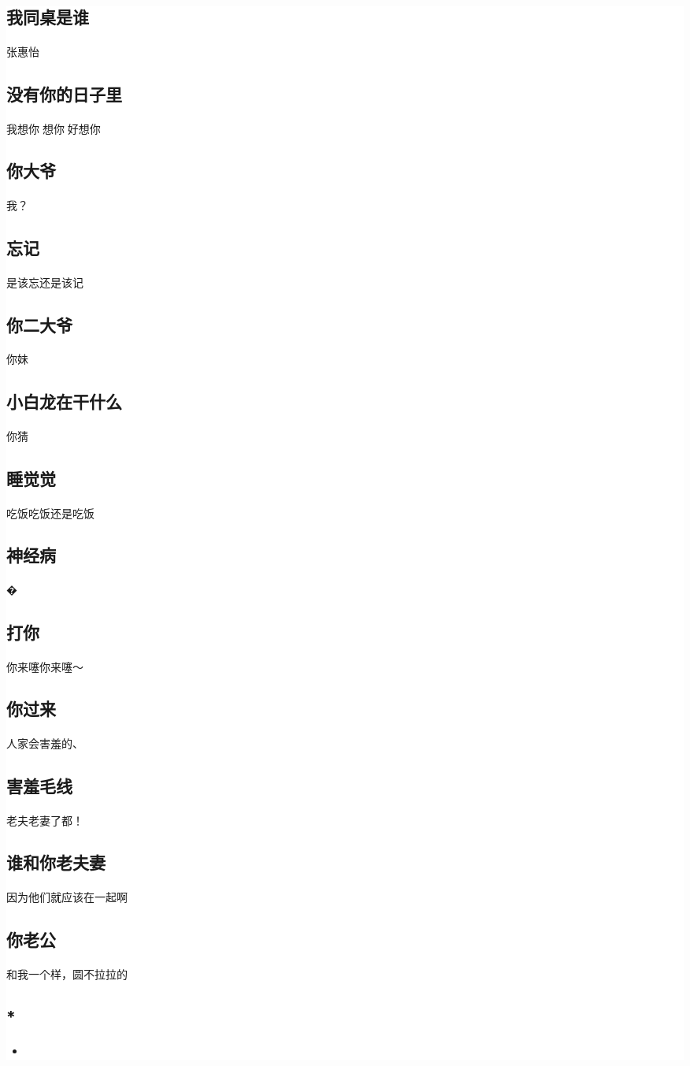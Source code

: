 ## 我同桌是谁
张惠怡

## 没有你的日子里
我想你 想你 好想你

## 你大爷
我？

## 忘记
是该忘还是该记

## 你二大爷
你妹

## 小白龙在干什么
你猜

## 睡觉觉
吃饭吃饭还是吃饭

## 神经病
�

## 打你
你来噻你来噻～

## 你过来
人家会害羞的、

## 害羞毛线
老夫老妻了都！

## 谁和你老夫妻
因为他们就应该在一起啊

## 你老公
和我一个样，圆不拉拉的

## *
*
